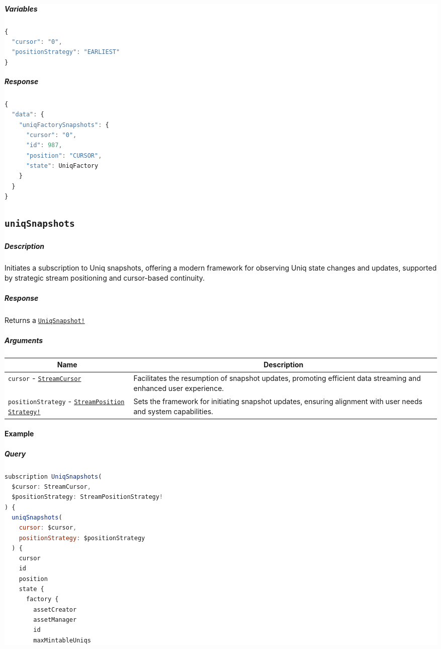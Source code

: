 ##### Variables

``` js
{
  "cursor": "0",
  "positionStrategy": "EARLIEST"
}
```

##### Response

``` js
{
  "data": {
    "uniqFactorySnapshots": {
      "cursor": "0",
      "id": 987,
      "position": "CURSOR",
      "state": UniqFactory
    }
  }
}
```


## `uniqSnapshots`

##### Description

Initiates a subscription to Uniq snapshots, offering a modern framework
for observing Uniq state changes and updates, supported by strategic
stream positioning and cursor-based continuity.

##### Response

Returns a [`UniqSnapshot!`](types.md#uniqsnapshot)

##### Arguments

| Name                                                                                 | Description                                                                                                      |
|--------------------------------------------------------------------------------------|------------------------------------------------------------------------------------------------------------------|
| `cursor` - [`StreamCursor`](types.md#streamcursor)                                | Facilitates the resumption of snapshot updates, promoting efficient data streaming and enhanced user experience. |
| `positionStrategy` - [`StreamPositionStrategy!`](types.md#streampositionstrategy) | Sets the framework for initiating snapshot updates, ensuring alignment with user needs and system capabilities.  |

#### Example

##### Query

``` js
subscription UniqSnapshots(
  $cursor: StreamCursor,
  $positionStrategy: StreamPositionStrategy!
) {
  uniqSnapshots(
    cursor: $cursor,
    positionStrategy: $positionStrategy
  ) {
    cursor
    id
    position
    state {
      factory {
        assetCreator
        assetManager
        id
        maxMintableUniqs
```